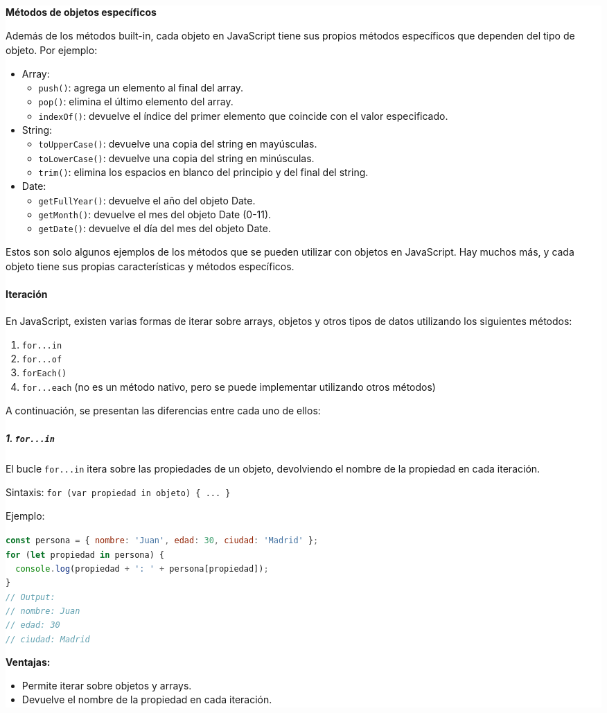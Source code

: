 **Métodos de objetos específicos**

Además de los métodos built-in, cada objeto en JavaScript tiene sus propios métodos específicos que dependen del tipo de objeto. Por ejemplo:

- Array:
  - `push()`: agrega un elemento al final del array.
  - `pop()`: elimina el último elemento del array.
  - `indexOf()`: devuelve el índice del primer elemento que coincide con el valor especificado.
- String:
  - `toUpperCase()`: devuelve una copia del string en mayúsculas.
  - `toLowerCase()`: devuelve una copia del string en minúsculas.
  - `trim()`: elimina los espacios en blanco del principio y del final del string.
- Date:
  - `getFullYear()`: devuelve el año del objeto Date.
  - `getMonth()`: devuelve el mes del objeto Date (0-11).
  - `getDate()`: devuelve el día del mes del objeto Date.

Estos son solo algunos ejemplos de los métodos que se pueden utilizar con objetos en JavaScript. Hay muchos más, y cada objeto tiene sus propias características y métodos específicos.

#### Iteración

En JavaScript, existen varias formas de iterar sobre arrays, objetos y otros tipos de datos utilizando los siguientes métodos:

1. `for...in`
2. `for...of`
3. `forEach()`
4. `for...each` (no es un método nativo, pero se puede implementar utilizando otros métodos)

A continuación, se presentan las diferencias entre cada uno de ellos:

##### **1. `for...in`**

El bucle `for...in` itera sobre las propiedades de un objeto, devolviendo el nombre de la propiedad en cada iteración.

Sintaxis: `for (var propiedad in objeto) { ... }`

Ejemplo:

```js
const persona = { nombre: 'Juan', edad: 30, ciudad: 'Madrid' };
for (let propiedad in persona) {
  console.log(propiedad + ': ' + persona[propiedad]);
}
// Output:
// nombre: Juan
// edad: 30
// ciudad: Madrid
```

**Ventajas:**

- Permite iterar sobre objetos y arrays.
- Devuelve el nombre de la propiedad en cada iteración.
